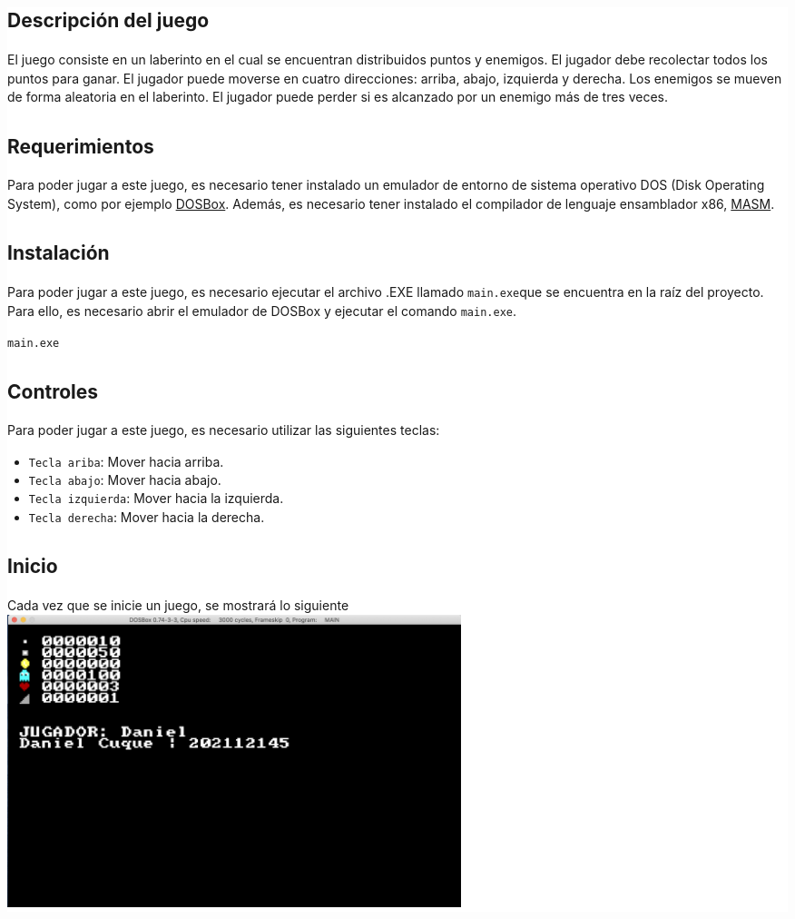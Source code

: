 ## Descripción del juego
El juego consiste en un laberinto en el cual se encuentran distribuidos puntos y enemigos. El jugador debe recolectar todos los puntos para ganar. El jugador puede moverse en cuatro direcciones: arriba, abajo, izquierda y derecha. Los enemigos se mueven de forma aleatoria en el laberinto. El jugador puede perder si es alcanzado por un enemigo más de tres veces.

## Requerimientos
Para poder jugar a este juego, es necesario tener instalado un emulador de entorno de sistema operativo DOS (Disk Operating System), como por ejemplo [DOSBox](https://www.dosbox.com/). Además, es necesario tener instalado el compilador de lenguaje ensamblador x86, [MASM](https://www.masm32.com/).

## Instalación
Para poder jugar a este juego, es necesario ejecutar el archivo .EXE llamado `main.exe`que se encuentra en la raíz del proyecto. Para ello, es necesario abrir el emulador de DOSBox y ejecutar el comando `main.exe`.
```bash
main.exe
```

## Controles
Para poder jugar a este juego, es necesario utilizar las siguientes teclas:
- `Tecla ariba`: Mover hacia arriba.
- `Tecla abajo`: Mover hacia abajo.
- `Tecla izquierda`: Mover hacia la izquierda.
- `Tecla derecha`: Mover hacia la derecha.

## Inicio
Cada vez que se inicie un juego, se mostrará lo siguiente
<img src= "./assets/1.png" width="500">
